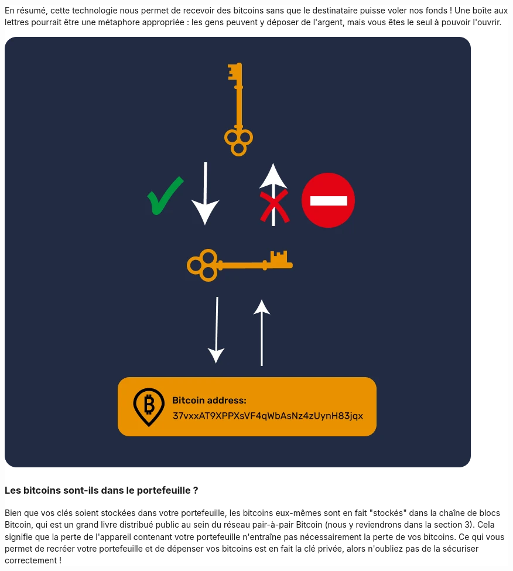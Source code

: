 En résumé, cette technologie nous permet de recevoir des bitcoins sans que le destinataire puisse voler nos fonds ! Une boîte aux lettres pourrait être une métaphore appropriée : les gens peuvent y déposer de l'argent, mais vous êtes le seul à pouvoir l'ouvrir.

![image](assets/en/27.webp)

### Les bitcoins sont-ils dans le portefeuille ?

Bien que vos clés soient stockées dans votre portefeuille, les bitcoins eux-mêmes sont en fait "stockés" dans la chaîne de blocs Bitcoin, qui est un grand livre distribué public au sein du réseau pair-à-pair Bitcoin (nous y reviendrons dans la section 3). Cela signifie que la perte de l'appareil contenant votre portefeuille n'entraîne pas nécessairement la perte de vos bitcoins. Ce qui vous permet de recréer votre portefeuille et de dépenser vos bitcoins est en fait la clé privée, alors n'oubliez pas de la sécuriser correctement !
